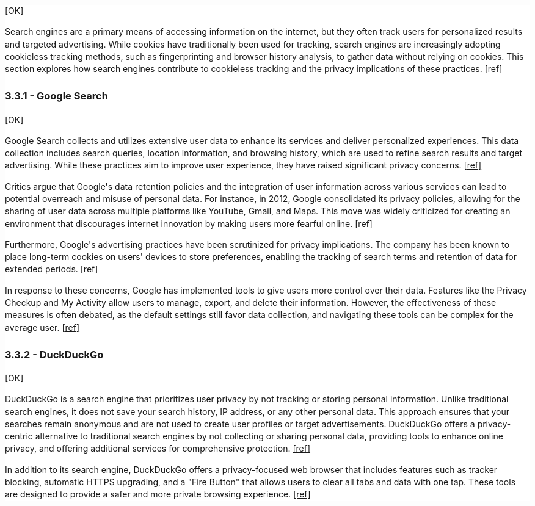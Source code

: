 [OK]

Search engines are a primary means of accessing information on the internet, but they often track users for personalized results and targeted advertising. While cookies have traditionally been used for tracking, search engines are increasingly adopting cookieless tracking methods, such as fingerprinting and browser history analysis, to gather data without relying on cookies. This section explores how search engines contribute to cookieless tracking and the privacy implications of these practices. [[ref]](https://en.wikipedia.org/wiki/Search_engine_privacy)

### 3.3.1 - Google Search

[OK]

Google Search collects and utilizes extensive user data to enhance its services and deliver personalized experiences. This data collection includes search queries, location information, and browsing history, which are used to refine search results and target advertising. While these practices aim to improve user experience, they have raised significant privacy concerns. [[ref]](https://en.wikipedia.org/wiki/Privacy_concerns_with_Google)

Critics argue that Google's data retention policies and the integration of user information across various services can lead to potential overreach and misuse of personal data. For instance, in 2012, Google consolidated its privacy policies, allowing for the sharing of user data across multiple platforms like YouTube, Gmail, and Maps. This move was widely criticized for creating an environment that discourages internet innovation by making users more fearful online. [[ref]](https://en.wikipedia.org/wiki/Privacy_concerns_with_Google)

Furthermore, Google's advertising practices have been scrutinized for privacy implications. The company has been known to place long-term cookies on users' devices to store preferences, enabling the tracking of search terms and retention of data for extended periods. [[ref]](https://en.wikipedia.org/wiki/Google_Search)

In response to these concerns, Google has implemented tools to give users more control over their data. Features like the Privacy Checkup and My Activity allow users to manage, export, and delete their information. However, the effectiveness of these measures is often debated, as the default settings still favor data collection, and navigating these tools can be complex for the average user. [[ref]](https://myaccount.google.com/privacycheckup)

### 3.3.2 - DuckDuckGo

[OK]

DuckDuckGo is a search engine that prioritizes user privacy by not tracking or storing personal information. Unlike traditional search engines, it does not save your search history, IP address, or any other personal data. This approach ensures that your searches remain anonymous and are not used to create user profiles or target advertisements. DuckDuckGo offers a privacy-centric alternative to traditional search engines by not collecting or sharing personal data, providing tools to enhance online privacy, and offering additional services for comprehensive protection. [[ref]](https://duckduckgo.com/privacy)

In addition to its search engine, DuckDuckGo offers a privacy-focused web browser that includes features such as tracker blocking, automatic HTTPS upgrading, and a "Fire Button" that allows users to clear all tabs and data with one tap. These tools are designed to provide a safer and more private browsing experience. [[ref]](https://duckduckgo.com/duckduckgo-help-pages/privacy/web-tracking-protections)

